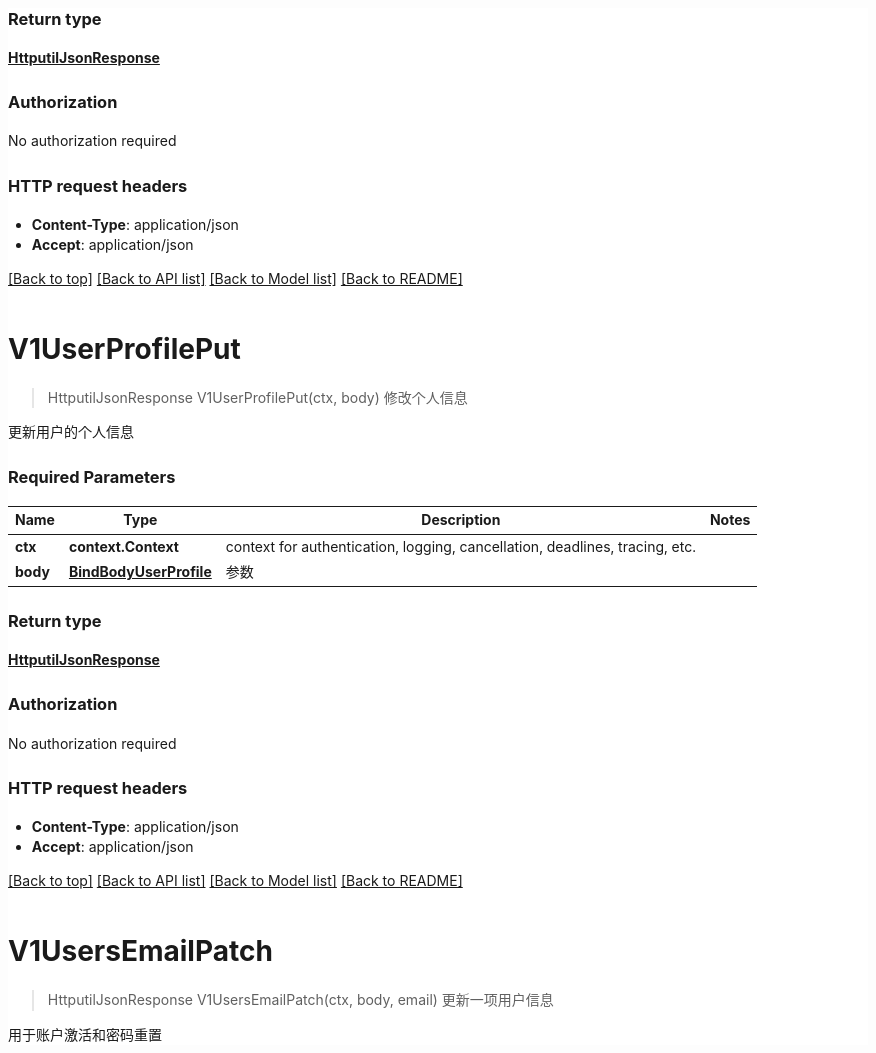 ### Return type

[**HttputilJsonResponse**](httputil.JSONResponse.md)

### Authorization

No authorization required

### HTTP request headers

 - **Content-Type**: application/json
 - **Accept**: application/json

[[Back to top]](#) [[Back to API list]](../README.md#documentation-for-api-endpoints) [[Back to Model list]](../README.md#documentation-for-models) [[Back to README]](../README.md)

# **V1UserProfilePut**
> HttputilJsonResponse V1UserProfilePut(ctx, body)
修改个人信息

更新用户的个人信息

### Required Parameters

Name | Type | Description  | Notes
------------- | ------------- | ------------- | -------------
 **ctx** | **context.Context** | context for authentication, logging, cancellation, deadlines, tracing, etc.
  **body** | [**BindBodyUserProfile**](BindBodyUserProfile.md)| 参数 | 

### Return type

[**HttputilJsonResponse**](httputil.JSONResponse.md)

### Authorization

No authorization required

### HTTP request headers

 - **Content-Type**: application/json
 - **Accept**: application/json

[[Back to top]](#) [[Back to API list]](../README.md#documentation-for-api-endpoints) [[Back to Model list]](../README.md#documentation-for-models) [[Back to README]](../README.md)

# **V1UsersEmailPatch**
> HttputilJsonResponse V1UsersEmailPatch(ctx, body, email)
更新一项用户信息

用于账户激活和密码重置
